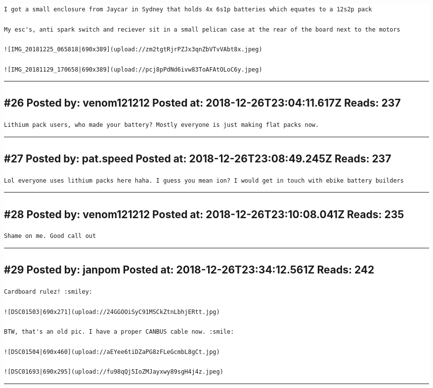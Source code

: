 ```
I got a small enclosure from Jaycar in Sydney that holds 4x 6s1p batteries which equates to a 12s2p pack

My esc's, anti spark switch and reciever sit in a small pelican case at the rear of the board next to the motors 

![IMG_20181225_065818|690x389](upload://zm2tgtRjrPZJx3qnZbVTvVAbt8x.jpeg) 

![IMG_20181129_170658|690x389](upload://pcj8pPdNd6ivw83ToAFAtOLoC6y.jpeg)
```

---
## \#26 Posted by: venom121212 Posted at: 2018-12-26T23:04:11.617Z Reads: 237

```
Lithium pack users, who made your battery? Mostly everyone is just making flat packs now.
```

---
## \#27 Posted by: pat.speed Posted at: 2018-12-26T23:08:49.245Z Reads: 237

```
Lol everyone uses lithium packs here haha. I guess you mean ion? I would get in touch with ebike battery builders
```

---
## \#28 Posted by: venom121212 Posted at: 2018-12-26T23:10:08.041Z Reads: 235

```
Shame on me. Good call out
```

---
## \#29 Posted by: janpom Posted at: 2018-12-26T23:34:12.561Z Reads: 242

```
Cardboard rulez! :smiley:

![DSC01503|690x271](upload://24GGOOiSyC91MSCkZtnLbhjERtt.jpg)  

BTW, that's an old pic. I have a proper CANBUS cable now. :smile: 

![DSC01504|690x460](upload://aEYee6tiDZaPG8zFLeGcmbL8gCt.jpg)

![DSC01693|690x295](upload://fu98qQj5IoZMJayxwy89sgH4j4z.jpeg)
```

---